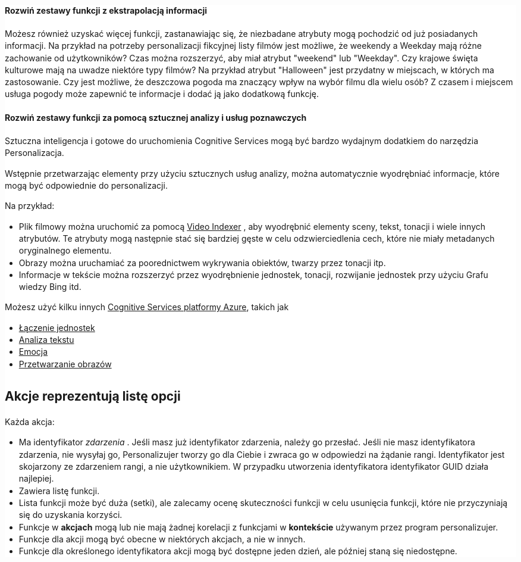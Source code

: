 
#### <a name="expand-feature-sets-with-extrapolated-information"></a>Rozwiń zestawy funkcji z ekstrapolacją informacji

Możesz również uzyskać więcej funkcji, zastanawiając się, że niezbadane atrybuty mogą pochodzić od już posiadanych informacji. Na przykład na potrzeby personalizacji fikcyjnej listy filmów jest możliwe, że weekendy a Weekday mają różne zachowanie od użytkowników? Czas można rozszerzyć, aby miał atrybut "weekend" lub "Weekday". Czy krajowe święta kulturowe mają na uwadze niektóre typy filmów? Na przykład atrybut "Halloween" jest przydatny w miejscach, w których ma zastosowanie. Czy jest możliwe, że deszczowa pogoda ma znaczący wpływ na wybór filmu dla wielu osób? Z czasem i miejscem usługa pogody może zapewnić te informacje i dodać ją jako dodatkową funkcję. 

#### <a name="expand-feature-sets-with-artificial-intelligence-and-cognitive-services"></a>Rozwiń zestawy funkcji za pomocą sztucznej analizy i usług poznawczych

Sztuczna inteligencja i gotowe do uruchomienia Cognitive Services mogą być bardzo wydajnym dodatkiem do narzędzia Personalizacja. 

Wstępnie przetwarzając elementy przy użyciu sztucznych usług analizy, można automatycznie wyodrębniać informacje, które mogą być odpowiednie do personalizacji.

Na przykład:

* Plik filmowy można uruchomić za pomocą [Video Indexer](https://azure.microsoft.com/services/media-services/video-indexer/) , aby wyodrębnić elementy sceny, tekst, tonacji i wiele innych atrybutów. Te atrybuty mogą następnie stać się bardziej gęste w celu odzwierciedlenia cech, które nie miały metadanych oryginalnego elementu. 
* Obrazy można uruchamiać za poorednictwem wykrywania obiektów, twarzy przez tonacji itp.
* Informacje w tekście można rozszerzyć przez wyodrębnienie jednostek, tonacji, rozwijanie jednostek przy użyciu Grafu wiedzy Bing itd.

Możesz użyć kilku innych [Cognitive Services platformy Azure](https://www.microsoft.com/cognitive-services), takich jak

* [Łączenie jednostek](../text-analytics/index.yml)
* [Analiza tekstu](../text-analytics/overview.md)
* [Emocja](../face/overview.md)
* [Przetwarzanie obrazów](../computer-vision/overview.md)

## <a name="actions-represent-a-list-of-options"></a>Akcje reprezentują listę opcji

Każda akcja:

* Ma identyfikator _zdarzenia_ . Jeśli masz już identyfikator zdarzenia, należy go przesłać. Jeśli nie masz identyfikatora zdarzenia, nie wysyłaj go, Personalizujer tworzy go dla Ciebie i zwraca go w odpowiedzi na żądanie rangi. Identyfikator jest skojarzony ze zdarzeniem rangi, a nie użytkownikiem. W przypadku utworzenia identyfikatora identyfikator GUID działa najlepiej. 
* Zawiera listę funkcji.
* Lista funkcji może być duża (setki), ale zalecamy ocenę skuteczności funkcji w celu usunięcia funkcji, które nie przyczyniają się do uzyskania korzyści. 
* Funkcje w **akcjach** mogą lub nie mają żadnej korelacji z funkcjami w **kontekście** używanym przez program personalizujer.
* Funkcje dla akcji mogą być obecne w niektórych akcjach, a nie w innych. 
* Funkcje dla określonego identyfikatora akcji mogą być dostępne jeden dzień, ale później staną się niedostępne. 
